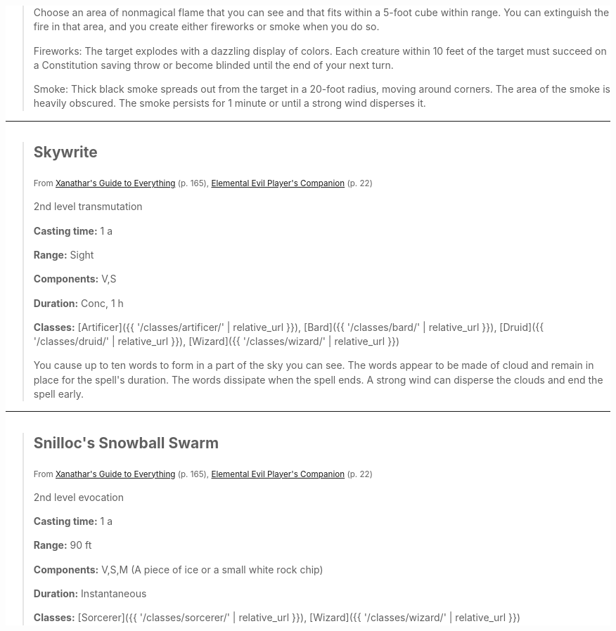 > Choose an area of nonmagical flame that you can see and that fits within a 5-foot cube within range. You can extinguish the fire in that area, and you create either fireworks or smoke when you do so.
> 
>    Fireworks: The target explodes with a dazzling display of colors. Each creature within 10 feet of the target must succeed on a Constitution saving throw or become blinded until the end of your next turn.
> 
>    Smoke: Thick black smoke spreads out from the target in a 20-foot radius, moving around corners. The area of the smoke is heavily obscured. The smoke persists for 1 minute or until a strong wind disperses it.

<hr>

> 
> ## Skywrite
> 
> <small>From <a target="_blank" href="https://dnd.wizards.com/products/tabletop-games/rpg-products/xanathars-guide-everything">Xanathar's Guide to Everything</a> (p. 165), <a target="_blank" href="https://dnd.wizards.com/products/tabletop-games/rpg-products/player%E2%80%99s-companion">Elemental Evil Player's Companion</a> (p. 22)</small>
> 
> 
> 2nd level transmutation
> 
> **Casting time:** 1 a
> 
> **Range:** Sight
> 
> **Components:** V,S 
> 
> **Duration:** Conc, 1 h
> 
> **Classes:** [Artificer]({{ '/classes/artificer/' | relative_url }}), [Bard]({{ '/classes/bard/' | relative_url }}), [Druid]({{ '/classes/druid/' | relative_url }}), [Wizard]({{ '/classes/wizard/' | relative_url }})
> 
> You cause up to ten words to form in a part of the sky you can see. The words appear to be made of cloud and remain in place for the spell's duration. The words dissipate when the spell ends. A strong wind can disperse the clouds and end the spell early.

<hr>

> 
> ## Snilloc's Snowball Swarm
> 
> <small>From <a target="_blank" href="https://dnd.wizards.com/products/tabletop-games/rpg-products/xanathars-guide-everything">Xanathar's Guide to Everything</a> (p. 165), <a target="_blank" href="https://dnd.wizards.com/products/tabletop-games/rpg-products/player%E2%80%99s-companion">Elemental Evil Player's Companion</a> (p. 22)</small>
> 
> 
> 2nd level evocation
> 
> **Casting time:** 1 a
> 
> **Range:** 90 ft
> 
> **Components:** V,S,M (A piece of ice or a small white rock chip)
> 
> **Duration:** Instantaneous
> 
> **Classes:** [Sorcerer]({{ '/classes/sorcerer/' | relative_url }}), [Wizard]({{ '/classes/wizard/' | relative_url }})
> 